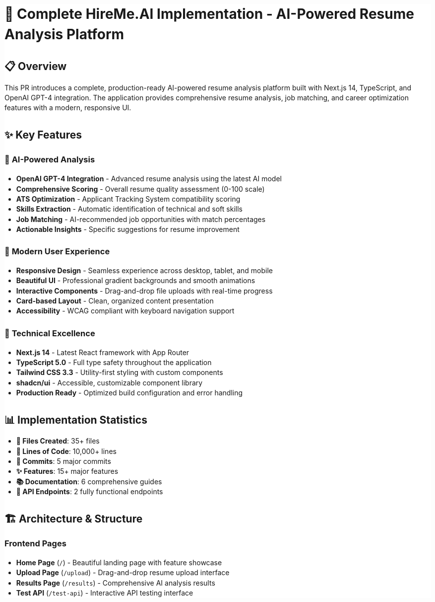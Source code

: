 # 🚀 Complete HireMe.AI Implementation - AI-Powered Resume Analysis Platform

## 📋 Overview

This PR introduces a complete, production-ready AI-powered resume analysis platform built with Next.js 14, TypeScript, and OpenAI GPT-4 integration. The application provides comprehensive resume analysis, job matching, and career optimization features with a modern, responsive UI.

## ✨ Key Features

### 🤖 **AI-Powered Analysis**
- **OpenAI GPT-4 Integration** - Advanced resume analysis using the latest AI model
- **Comprehensive Scoring** - Overall resume quality assessment (0-100 scale)
- **ATS Optimization** - Applicant Tracking System compatibility scoring
- **Skills Extraction** - Automatic identification of technical and soft skills
- **Job Matching** - AI-recommended job opportunities with match percentages
- **Actionable Insights** - Specific suggestions for resume improvement

### 🎨 **Modern User Experience**
- **Responsive Design** - Seamless experience across desktop, tablet, and mobile
- **Beautiful UI** - Professional gradient backgrounds and smooth animations
- **Interactive Components** - Drag-and-drop file uploads with real-time progress
- **Card-based Layout** - Clean, organized content presentation
- **Accessibility** - WCAG compliant with keyboard navigation support

### 🔧 **Technical Excellence**
- **Next.js 14** - Latest React framework with App Router
- **TypeScript 5.0** - Full type safety throughout the application
- **Tailwind CSS 3.3** - Utility-first styling with custom components
- **shadcn/ui** - Accessible, customizable component library
- **Production Ready** - Optimized build configuration and error handling

## 📊 **Implementation Statistics**

- **📁 Files Created**: 35+ files
- **📝 Lines of Code**: 10,000+ lines
- **🔧 Commits**: 5 major commits
- **✨ Features**: 15+ major features
- **📚 Documentation**: 6 comprehensive guides
- **🎯 API Endpoints**: 2 fully functional endpoints

## 🏗 **Architecture & Structure**

### **Frontend Pages**
- **Home Page** (`/`) - Beautiful landing page with feature showcase
- **Upload Page** (`/upload`) - Drag-and-drop resume upload interface
- **Results Page** (`/results`) - Comprehensive AI analysis results
- **Test API** (`/test-api`) - Interactive API testing interface
